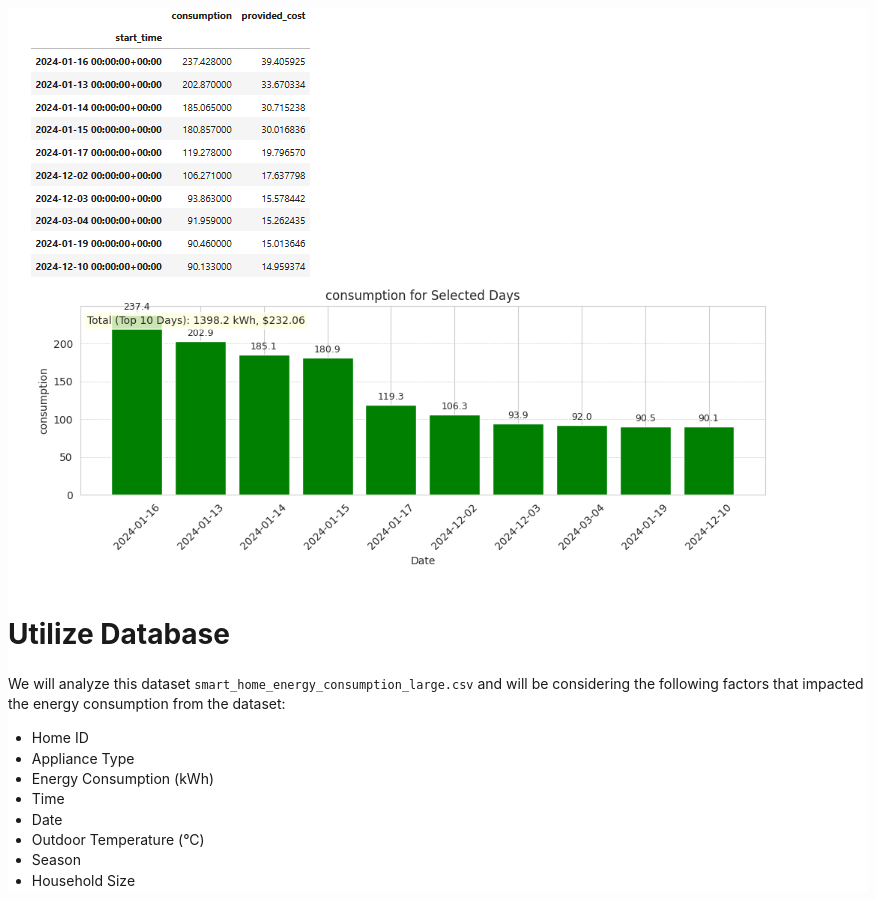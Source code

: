 ![top-days](/Image/top-10-days.png)

# Utilize Database

We will analyze this dataset `smart_home_energy_consumption_large.csv` and will be considering the following factors that impacted the energy consumption from the dataset: 
- Home ID 
- Appliance Type
- Energy Consumption (kWh)
- Time
- Date  
- Outdoor Temperature (°C)
- Season
- Household Size
